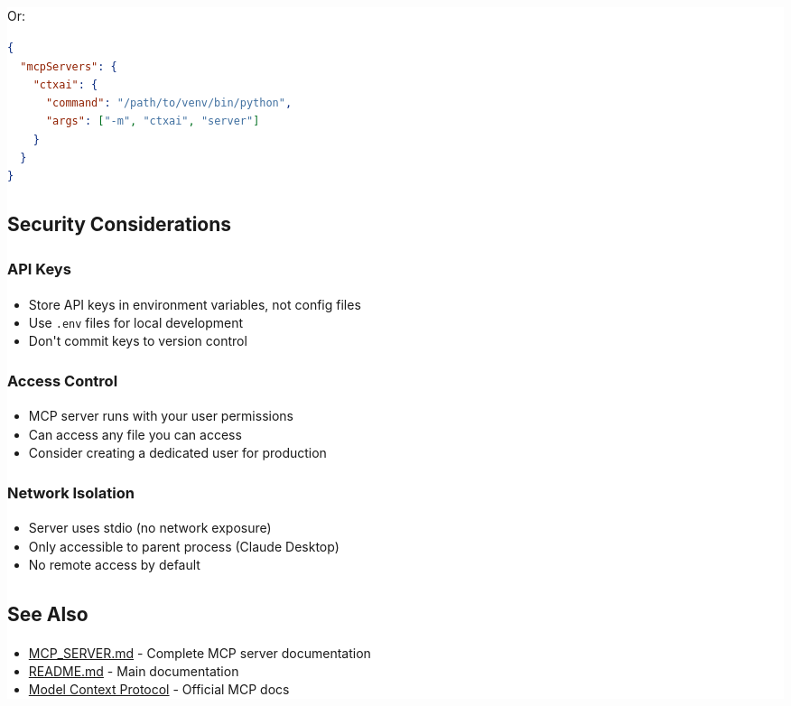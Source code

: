 Or:

```json
{
  "mcpServers": {
    "ctxai": {
      "command": "/path/to/venv/bin/python",
      "args": ["-m", "ctxai", "server"]
    }
  }
}
```

## Security Considerations

### API Keys

- Store API keys in environment variables, not config files
- Use `.env` files for local development
- Don't commit keys to version control

### Access Control

- MCP server runs with your user permissions
- Can access any file you can access
- Consider creating a dedicated user for production

### Network Isolation

- Server uses stdio (no network exposure)
- Only accessible to parent process (Claude Desktop)
- No remote access by default

## See Also

- [MCP_SERVER.md](../docs/MCP_SERVER.md) - Complete MCP server documentation
- [README.md](../README.md) - Main documentation
- [Model Context Protocol](https://modelcontextprotocol.io/) - Official MCP docs
